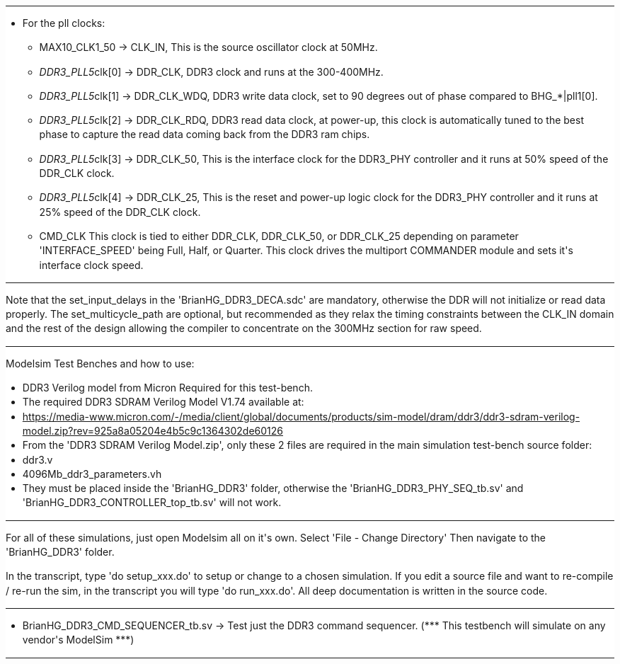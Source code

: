 -----------------------
- For the pll clocks:

  - MAX10_CLK1_50     -> CLK_IN,      This is the source oscillator clock at 50MHz.
  - *DDR3_PLL5*clk[0] -> DDR_CLK,     DDR3 clock and runs at the 300-400MHz.
  - *DDR3_PLL5*clk[1] -> DDR_CLK_WDQ, DDR3 write data clock, set to 90 degrees out of phase compared to BHG_*|pll1[0].
  - *DDR3_PLL5*clk[2] -> DDR_CLK_RDQ, DDR3 read data clock, at power-up, this clock is automatically tuned to the best phase to capture the read data coming back from the DDR3 ram chips.
  - *DDR3_PLL5*clk[3] -> DDR_CLK_50,  This is the interface clock for the DDR3_PHY controller and it runs at 50% speed of the DDR_CLK clock.
  - *DDR3_PLL5*clk[4] -> DDR_CLK_25,  This is the reset and power-up logic clock for the DDR3_PHY controller and it runs at 25% speed of the DDR_CLK clock.

  -  CMD_CLK                          This clock is tied to either DDR_CLK, DDR_CLK_50, or DDR_CLK_25 depending on parameter 'INTERFACE_SPEED' being Full, Half, or Quarter.  This clock drives the multiport COMMANDER module and sets it's interface clock speed.
-----------------------

Note that the set_input_delays in the 'BrianHG_DDR3_DECA.sdc' are mandatory, otherwise the DDR will not initialize or read data properly.  The set_multicycle_path are optional, but recommended as they relax the timing constraints between the CLK_IN domain and the rest of the design allowing the compiler to concentrate on the 300MHz section for raw speed.


*********************************************************
Modelsim Test Benches and how to use:
 - DDR3 Verilog model from Micron Required for this test-bench.
 - The required DDR3 SDRAM Verilog Model V1.74 available at:
 - https://media-www.micron.com/-/media/client/global/documents/products/sim-model/dram/ddr3/ddr3-sdram-verilog-model.zip?rev=925a8a05204e4b5c9c1364302de60126
 - From the 'DDR3 SDRAM Verilog Model.zip', only these 2 files are required in the main simulation test-bench source folder:
  - ddr3.v
  - 4096Mb_ddr3_parameters.vh
 - They must be placed inside the 'BrianHG_DDR3' folder, otherwise the 'BrianHG_DDR3_PHY_SEQ_tb.sv' and 'BrianHG_DDR3_CONTROLLER_top_tb.sv' will not work.
*********************************************************

For all of these simulations, just open Modelsim all on it's own.
Select 'File - Change Directory'
Then navigate to the 'BrianHG_DDR3' folder.

In the transcript, type 'do setup_xxx.do' to setup or change to a chosen simulation.
If you edit a source file and want to re-compile / re-run the sim, in the transcript you will type 'do run_xxx.do'.
All deep documentation is written in the source code.


*********************************************************
- BrianHG_DDR3_CMD_SEQUENCER_tb.sv  -> Test just the DDR3 command sequencer.
  (*** This testbench will simulate on any vendor's ModelSim ***)
*********************************************************

